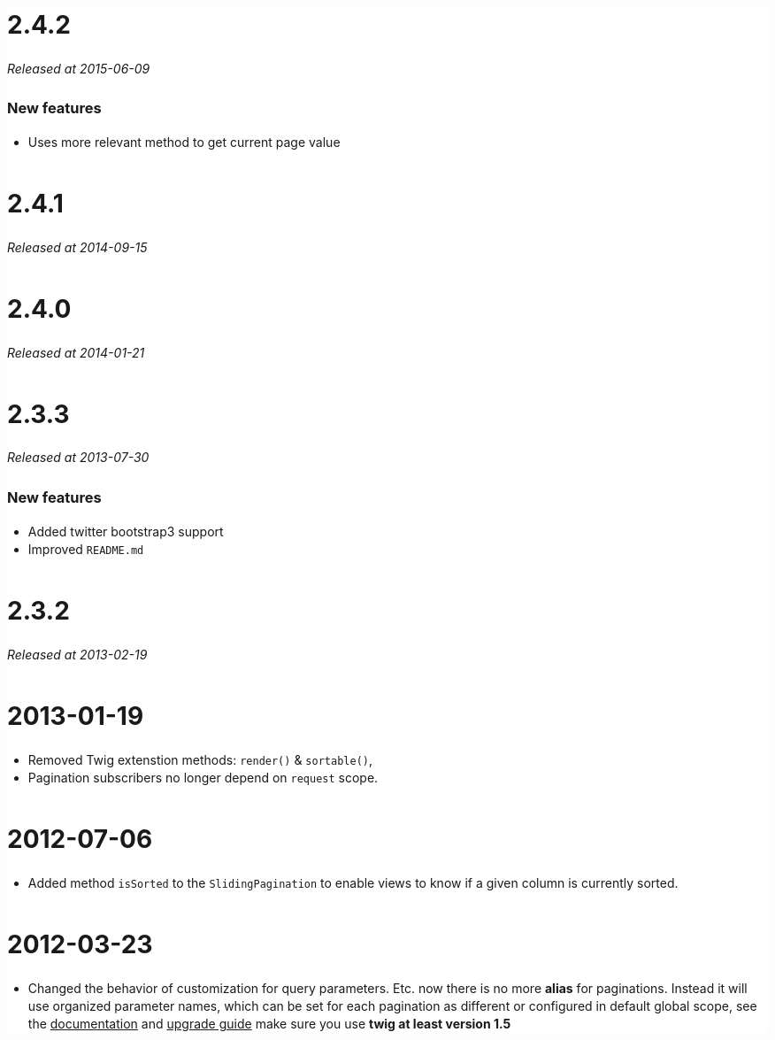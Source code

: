 # 2.4.2
*Released at 2015-06-09*

### New features
- Uses more relevant method to get current page value

# 2.4.1
*Released at 2014-09-15*

# 2.4.0
*Released at 2014-01-21*

# 2.3.3
*Released at 2013-07-30*

### New features
- Added twitter bootstrap3 support
- Improved `README.md`

# 2.3.2
*Released at 2013-02-19*

# 2013-01-19

- Removed Twig extenstion methods: `render()` & `sortable()`,
- Pagination subscribers no longer depend on `request` scope.

# 2012-07-06

- Added method `isSorted` to the `SlidingPagination` to enable views to know if
a given column is currently sorted.

# 2012-03-23

- Changed the behavior of customization for query parameters. Etc. now there is no more **alias**
for paginations. Instead it will use organized parameter names, which can be set for each pagination
as different or configured in default global scope, see the [documentation](http://github.com/KnpLabs/KnpPaginatorBundle/blob/master/README.md#configuration)
and [upgrade
guide](http://github.com/KnpLabs/KnpPaginatorBundle/blob/master/Resources/doc/upgrade.md)
make sure you use **twig at least version 1.5**
